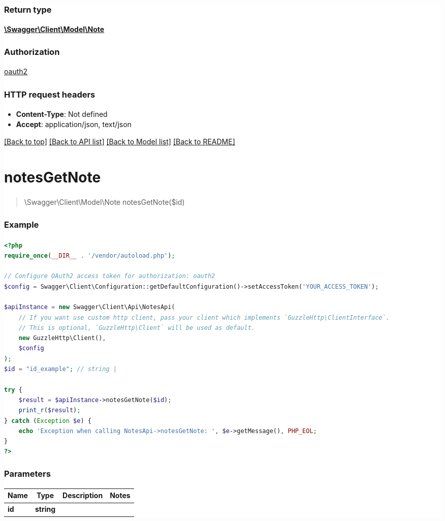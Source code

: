 ### Return type

[**\Swagger\Client\Model\Note**](../Model/Note.md)

### Authorization

[oauth2](../../README.md#oauth2)

### HTTP request headers

 - **Content-Type**: Not defined
 - **Accept**: application/json, text/json

[[Back to top]](#) [[Back to API list]](../../README.md#documentation-for-api-endpoints) [[Back to Model list]](../../README.md#documentation-for-models) [[Back to README]](../../README.md)

# **notesGetNote**
> \Swagger\Client\Model\Note notesGetNote($id)



### Example
```php
<?php
require_once(__DIR__ . '/vendor/autoload.php');

// Configure OAuth2 access token for authorization: oauth2
$config = Swagger\Client\Configuration::getDefaultConfiguration()->setAccessToken('YOUR_ACCESS_TOKEN');

$apiInstance = new Swagger\Client\Api\NotesApi(
    // If you want use custom http client, pass your client which implements `GuzzleHttp\ClientInterface`.
    // This is optional, `GuzzleHttp\Client` will be used as default.
    new GuzzleHttp\Client(),
    $config
);
$id = "id_example"; // string | 

try {
    $result = $apiInstance->notesGetNote($id);
    print_r($result);
} catch (Exception $e) {
    echo 'Exception when calling NotesApi->notesGetNote: ', $e->getMessage(), PHP_EOL;
}
?>
```

### Parameters

Name | Type | Description  | Notes
------------- | ------------- | ------------- | -------------
 **id** | **string**|  |
